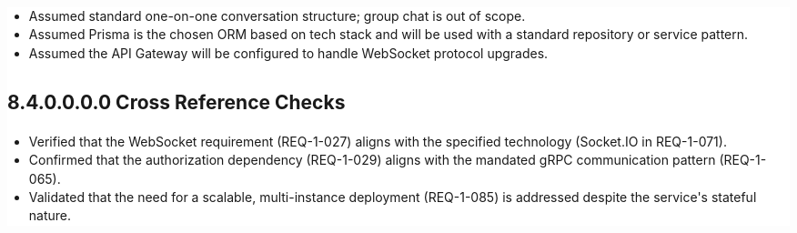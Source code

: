 - Assumed standard one-on-one conversation structure; group chat is out of scope.
- Assumed Prisma is the chosen ORM based on tech stack and will be used with a standard repository or service pattern.
- Assumed the API Gateway will be configured to handle WebSocket protocol upgrades.

## 8.4.0.0.0.0 Cross Reference Checks

- Verified that the WebSocket requirement (REQ-1-027) aligns with the specified technology (Socket.IO in REQ-1-071).
- Confirmed that the authorization dependency (REQ-1-029) aligns with the mandated gRPC communication pattern (REQ-1-065).
- Validated that the need for a scalable, multi-instance deployment (REQ-1-085) is addressed despite the service's stateful nature.

